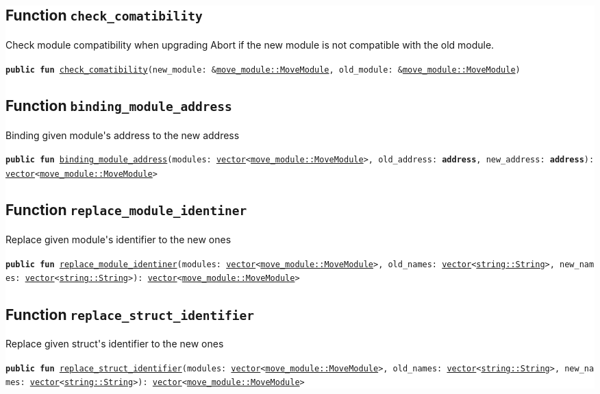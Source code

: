 
<a id="0x2_move_module_check_comatibility"></a>

## Function `check_comatibility`

Check module compatibility when upgrading
Abort if the new module is not compatible with the old module.


<pre><code><b>public</b> <b>fun</b> <a href="move_module.md#0x2_move_module_check_comatibility">check_comatibility</a>(new_module: &<a href="move_module.md#0x2_move_module_MoveModule">move_module::MoveModule</a>, old_module: &<a href="move_module.md#0x2_move_module_MoveModule">move_module::MoveModule</a>)
</code></pre>



<a id="0x2_move_module_binding_module_address"></a>

## Function `binding_module_address`

Binding given module's address to the new address


<pre><code><b>public</b> <b>fun</b> <a href="move_module.md#0x2_move_module_binding_module_address">binding_module_address</a>(modules: <a href="">vector</a>&lt;<a href="move_module.md#0x2_move_module_MoveModule">move_module::MoveModule</a>&gt;, old_address: <b>address</b>, new_address: <b>address</b>): <a href="">vector</a>&lt;<a href="move_module.md#0x2_move_module_MoveModule">move_module::MoveModule</a>&gt;
</code></pre>



<a id="0x2_move_module_replace_module_identiner"></a>

## Function `replace_module_identiner`

Replace given module's identifier to the new ones


<pre><code><b>public</b> <b>fun</b> <a href="move_module.md#0x2_move_module_replace_module_identiner">replace_module_identiner</a>(modules: <a href="">vector</a>&lt;<a href="move_module.md#0x2_move_module_MoveModule">move_module::MoveModule</a>&gt;, old_names: <a href="">vector</a>&lt;<a href="_String">string::String</a>&gt;, new_names: <a href="">vector</a>&lt;<a href="_String">string::String</a>&gt;): <a href="">vector</a>&lt;<a href="move_module.md#0x2_move_module_MoveModule">move_module::MoveModule</a>&gt;
</code></pre>



<a id="0x2_move_module_replace_struct_identifier"></a>

## Function `replace_struct_identifier`

Replace given struct's identifier to the new ones


<pre><code><b>public</b> <b>fun</b> <a href="move_module.md#0x2_move_module_replace_struct_identifier">replace_struct_identifier</a>(modules: <a href="">vector</a>&lt;<a href="move_module.md#0x2_move_module_MoveModule">move_module::MoveModule</a>&gt;, old_names: <a href="">vector</a>&lt;<a href="_String">string::String</a>&gt;, new_names: <a href="">vector</a>&lt;<a href="_String">string::String</a>&gt;): <a href="">vector</a>&lt;<a href="move_module.md#0x2_move_module_MoveModule">move_module::MoveModule</a>&gt;
</code></pre>
